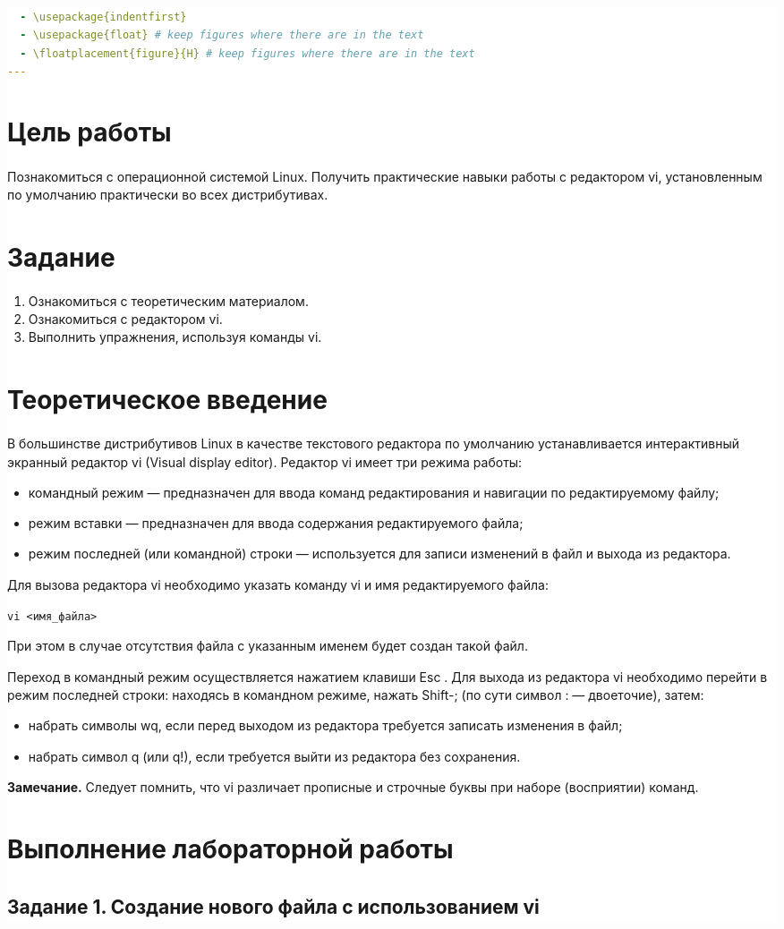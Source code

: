 ```yaml
  - \usepackage{indentfirst}
  - \usepackage{float} # keep figures where there are in the text
  - \floatplacement{figure}{H} # keep figures where there are in the text
---
```


# Цель работы

Познакомиться с операционной системой Linux. Получить практические навыки работы с редактором vi, установленным по умолчанию практически во всех дистрибутивах.

# Задание

1. Ознакомиться с теоретическим материалом.
2. Ознакомиться с редактором vi.
3. Выполнить упражнения, используя команды vi.

# Теоретическое введение

В большинстве дистрибутивов Linux в качестве текстового редактора по умолчанию устанавливается интерактивный экранный редактор vi (Visual display editor). Редактор vi имеет три режима работы:

- командный режим — предназначен для ввода команд редактирования и навигации по редактируемому файлу;

- режим вставки — предназначен для ввода содержания редактируемого файла;

- режим последней (или командной) строки — используется для записи изменений в файл и выхода из редактора.

Для вызова редактора vi необходимо указать команду vi и имя редактируемого файла:

```
vi <имя_файла>
```

При этом в случае отсутствия файла с указанным именем будет создан такой файл.

Переход в командный режим осуществляется нажатием клавиши Esc . Для выхода из редактора vi необходимо перейти в режим последней строки: находясь в командном режиме, нажать Shift-; (по сути символ : — двоеточие), затем:

- набрать символы wq, если перед выходом из редактора требуется записать изменения в файл;

- набрать символ q (или q!), если требуется выйти из редактора без сохранения. 

**Замечание.** Следует помнить, что vi различает прописные и строчные буквы при наборе (восприятии) команд.

# Выполнение лабораторной работы

## Задание 1. Создание нового файла с использованием vi
